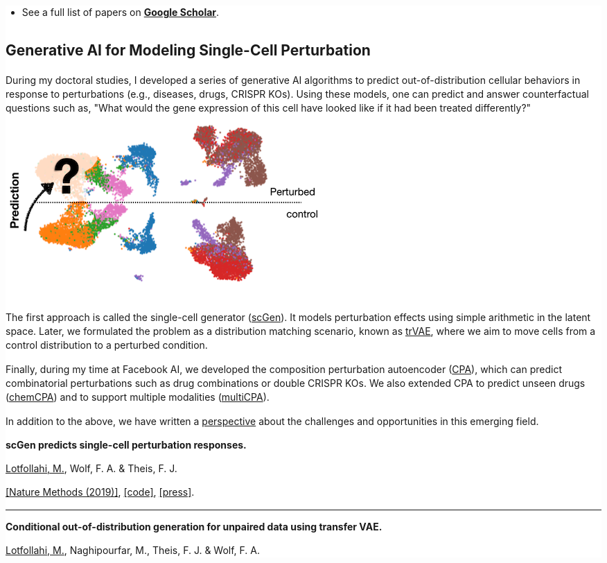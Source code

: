 - See a full list of papers on **[Google Scholar](https://scholar.google.com/citations?user=NXhouUcAAAAJ&hl=en)**.

## Generative AI for Modeling Single-Cell Perturbation

During my doctoral studies, I developed a series of generative AI algorithms to predict out-of-distribution cellular behaviors in response to perturbations (e.g., diseases, drugs, CRISPR KOs). Using these models, one can predict and answer counterfactual questions such as, "What would the gene expression of this cell have looked like if it had been treated differently?"

![Alt text](../img/pert.png?raw=true "Title")

The first approach is called the single-cell generator ([scGen](https://www.nature.com/articles/s41592-019-0494-8)). It models perturbation effects using simple arithmetic in the latent space. Later, we formulated the problem as a distribution matching scenario, known as [trVAE](https://academic.oup.com/bioinformatics/article/36/Supplement_2/i610/6055927), where we aim to move cells from a control distribution to a perturbed condition.

Finally, during my time at Facebook AI, we developed the composition perturbation autoencoder ([CPA](https://www.embopress.org/doi/full/10.15252/msb.202211517)), which can predict combinatorial perturbations such as drug combinations or double CRISPR KOs. We also extended CPA to predict unseen drugs ([chemCPA](https://proceedings.neurips.cc/paper_files/paper/2022/hash/aa933b5abc1be30baece1d230ec575a7-Abstract-Conference.html)) and to support multiple modalities ([multiCPA](https://www.biorxiv.org/content/10.1101/2022.07.08.499049v1.abstract)).

In addition to the above, we have written a [perspective](https://www.sciencedirect.com/science/article/pii/S2405471221002027) about the challenges and opportunities in this emerging field.

**scGen predicts single-cell perturbation responses.**

<u>Lotfollahi, M.</u>, Wolf, F. A. & Theis, F. J.

[\[Nature Methods (2019)\]](https://doi.org/10.1038/s41592-019-0494-8),
[\[code\]](https://github.com/theislab/scgen),
[\[press\]](https://www.bioengineering.tum.de/en/news/details/ai-extrapolates-from-mice-to-humans-1).

---
**Conditional out-of-distribution generation for unpaired data using transfer VAE.**

<u>Lotfollahi, M.</u>, Naghipourfar, M., Theis, F. J. & Wolf, F. A.
